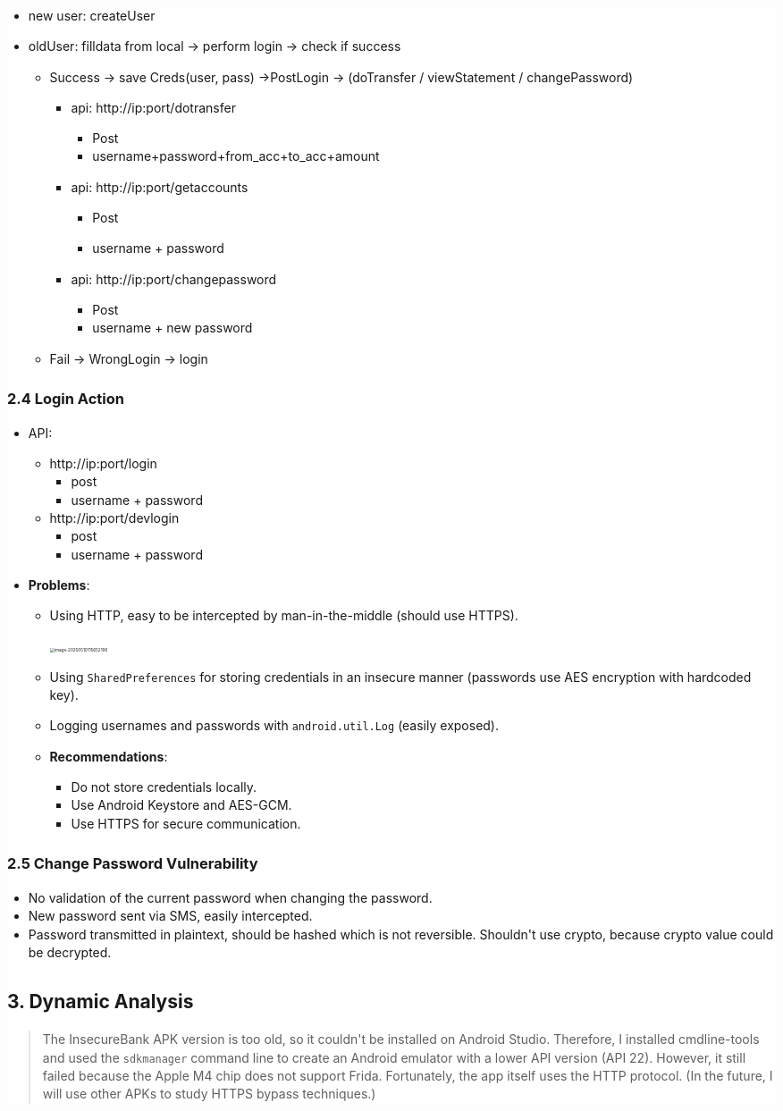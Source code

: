 - new user: createUser

- oldUser: filldata from local -> perform login -> check if success

  - Success -> save Creds(user, pass) ->PostLogin -> (doTransfer / viewStatement / changePassword)

    - api: http://ip:port/dotransfer
      - Post
      - username+password+from_acc+to_acc+amount
    - api: http://ip:port/getaccounts
      - Post

      - username + password

    - api: http://ip:port/changepassword
      - Post
      - username + new password

  - Fail -> WrongLogin -> login

### 2.4 Login Action

 - API: 

   - http://ip:port/login 
     - post
     - username + password
   - http://ip:port/devlogin
     - post
     - username + password

- **Problems**:

  - Using HTTP, easy to be intercepted by man-in-the-middle (should use HTTPS).

    <img src="/Users/keeplook4ever/Library/Application Support/typora-user-images/image-20250510115652196.png" alt="image-20250510115652196" style="zoom:33%;" />

  - Using `SharedPreferences` for storing credentials in an insecure manner (passwords use AES encryption with hardcoded key).

  - Logging usernames and passwords with `android.util.Log` (easily exposed).

  - **Recommendations**:
    - Do not store credentials locally.
    - Use Android Keystore and AES-GCM.
    - Use HTTPS for secure communication.

### 2.5 Change Password Vulnerability

- No validation of the current password when changing the password.
- New password sent via SMS, easily intercepted.
- Password transmitted in plaintext, should be hashed which is not reversible. Shouldn't use crypto, because crypto value could be decrypted.

## 3. Dynamic Analysis

>The InsecureBank APK version is too old, so it couldn't be installed on Android Studio. Therefore, I installed cmdline-tools and used the `sdkmanager` command line to create an Android emulator with a lower API version (API 22). However, it still failed because the Apple M4 chip does not support Frida. Fortunately, the app itself uses the HTTP protocol. (In the future, I will use other APKs to study HTTPS bypass techniques.)
